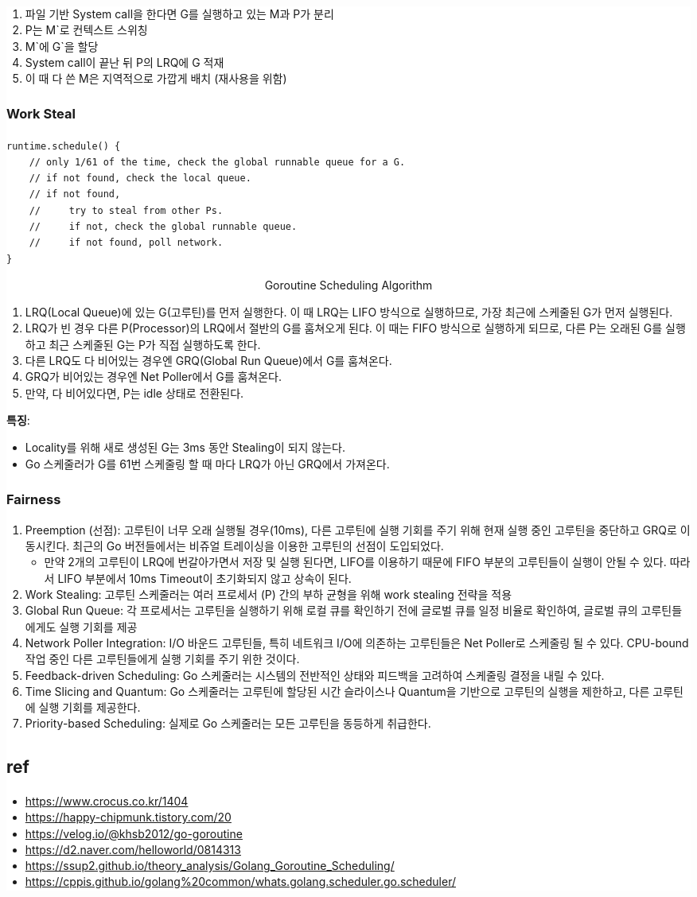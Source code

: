 1. 파일 기반 System call을 한다면 G를 실행하고 있는 M과 P가 분리
2. P는 M\`로 컨텍스트 스위칭
3. M\`에 G\`을 할당
4. System call이 끝난 뒤 P의 LRQ에 G 적재
5. 이 때 다 쓴 M은 지역적으로 가깝게 배치 (재사용을 위함)

### Work Steal

```shell
runtime.schedule() {
    // only 1/61 of the time, check the global runnable queue for a G.
    // if not found, check the local queue.
    // if not found,
    //     try to steal from other Ps.
    //     if not, check the global runnable queue.
    //     if not found, poll network.
}
```
<center>Goroutine Scheduling Algorithm</center>

1. LRQ(Local Queue)에 있는 G(고루틴)를 먼저 실행한다. 이 때 LRQ는 LIFO 방식으로 실행하므로, 가장 최근에 스케줄된 G가 먼저 실행된다.
2. LRQ가 빈 경우 다른 P(Processor)의 LRQ에서 절반의 G를 훔쳐오게 된댜. 이 때는 FIFO 방식으로 실행하게 되므로, 다른 P는 오래된 G를 실행하고 최근 스케줄된 G는 P가 직접 실행하도록 한다.
3. 다른 LRQ도 다 비어있는 경우엔 GRQ(Global Run Queue)에서 G를 훔쳐온다. 
4. GRQ가 비어있는 경우엔 Net Poller에서 G를 훔쳐온다.
5. 만약, 다 비어있다면, P는 idle 상태로 전환된다.

**특징**:
- Locality를 위해 새로 생성된 G는 3ms 동안 Stealing이 되지 않는다.
- Go 스케줄러가 G를 61번 스케줄링 할 때 마다 LRQ가 아닌 GRQ에서 가져온다.

### Fairness

1. Preemption (선점): 고루틴이 너무 오래 실행될 경우(10ms), 다른 고루틴에 실행 기회를 주기 위해 현재 실행 중인 고루틴을 중단하고 GRQ로 이동시킨다. 최근의 Go 버전들에서는 비쥬얼 트레이싱을 이용한 고루틴의 선점이 도입되었다.
   - 만약 2개의 고루틴이 LRQ에 번갈아가면서 저장 및 실행 된다면, LIFO를 이용하기 때문에 FIFO 부분의 고루틴들이 실행이 안될 수 있다. 따라서 LIFO 부분에서 10ms Timeout이 초기화되지 않고 상속이 된다.
2. Work Stealing: 고루틴 스케줄러는 여러 프로세서 (P) 간의 부하 균형을 위해 work stealing 전략을 적용
3. Global Run Queue: 각 프로세서는 고루틴을 실행하기 위해 로컬 큐를 확인하기 전에 글로벌 큐를 일정 비율로 확인하여, 글로벌 큐의 고루틴들에게도 실행 기회를 제공
4. Network Poller Integration: I/O 바운드 고루틴들, 특히 네트워크 I/O에 의존하는 고루틴들은 Net Poller로 스케줄링 될 수 있다. CPU-bound 작업 중인 다른 고루틴들에게 실행 기회를 주기 위한 것이다.
5. Feedback-driven Scheduling: Go 스케줄러는 시스템의 전반적인 상태와 피드백을 고려하여 스케줄링 결정을 내릴 수 있다.
6. Time Slicing and Quantum: Go 스케줄러는 고루틴에 할당된 시간 슬라이스나 Quantum을 기반으로 고루틴의 실행을 제한하고, 다른 고루틴에 실행 기회를 제공한다.
7. Priority-based Scheduling: 실제로 Go 스케줄러는 모든 고루틴을 동등하게 취급한다.

## ref

- https://www.crocus.co.kr/1404
- https://happy-chipmunk.tistory.com/20
- https://velog.io/@khsb2012/go-goroutine
- https://d2.naver.com/helloworld/0814313
- https://ssup2.github.io/theory_analysis/Golang_Goroutine_Scheduling/
- https://cppis.github.io/golang%20common/whats.golang.scheduler.go.scheduler/